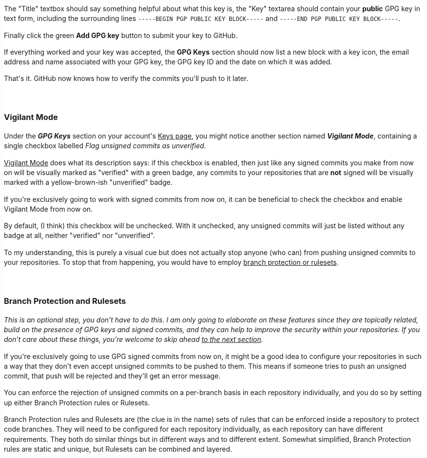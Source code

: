 The "Title" textbox should say something helpful about what this key is, the "Key" textarea should contain your **public** GPG key in text form, including the surrounding lines ```-----BEGIN PGP PUBLIC KEY BLOCK-----``` and ```-----END PGP PUBLIC KEY BLOCK-----```.

Finally click the green **Add GPG key** button to submit your key to GitHub.

If everything worked and your key was accepted, the **GPG Keys** section should now list a new block with a key icon, the email address and name associated with your GPG key, the GPG key ID and the date on which it was added.

That's it. GitHub now knows how to verify the commits you'll push to it later.

<br>

### Vigilant Mode

Under the ***GPG Keys*** section on your account's [Keys page](https://github.com/settings/keys), you might notice another section named ***Vigilant Mode***, containing a single checkbox labelled *Flag unsigned commits as unverified*.

[Vigilant Mode](https://docs.github.com/en/authentication/managing-commit-signature-verification/displaying-verification-statuses-for-all-of-your-commits#about-vigilant-mode) does what its description says: if this checkbox is enabled, then just like any signed commits you make from now on will be visually marked as "verified" with a green badge, any commits to your repositories that are **not** signed will be visually marked with a yellow-brown-ish "unverified" badge.

If you're exclusively going to work with signed commits from now on, it can be beneficial to check the checkbox and enable Vigilant Mode from now on.

By default, (I think) this checkbox will be unchecked. With it unchecked, any unsigned commits will just be listed without any badge at all, neither "verified" nor "unverified".

To my understanding, this is purely a visual cue but does not actually stop anyone (who can) from pushing unsigned commits to your repositories. To stop that from happening, you would have to employ [branch protection or rulesets](#branch-protection-and-rulesets).

<br>

### Branch Protection and Rulesets

*This is an optional step, you don't have to do this. I am only going to elaborate on these features since they are topically related, build on the presence of GPG keys and signed commits, and they can help to improve the security within your repositories. If you don't care about these things, you're welcome to skip ahead [to the next section](#make-local-git-sign-commits-with-your-secret-gpg-key).*

If you're exclusively going to use GPG signed commits from now on, it might be a good idea to configure your repositories in such a way that they don't even accept unsigned commits to be pushed to them. This means if someone tries to push an unsigned commit, that push will be rejected and they'll get an error message.

You can enforce the rejection of unsigned commits on a per-branch basis in each repository individually, and you do so by setting up either Branch Protection rules or Rulesets.

Branch Protection rules and Rulesets are (the clue is in the name) sets of rules that can be enforced inside a repository to protect code branches. They will need to be configured for each repository individually, as each repository can have different requirements. They both do similar things but in different ways and to different extent. Somewhat simplified, Branch Protection rules are static and unique, but Rulesets can be combined and layered.
